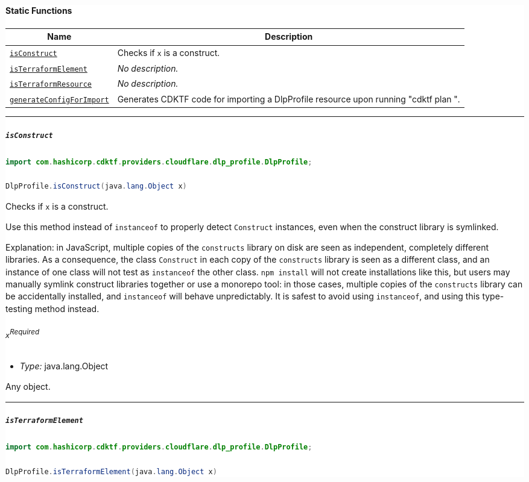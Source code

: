 #### Static Functions <a name="Static Functions" id="Static Functions"></a>

| **Name** | **Description** |
| --- | --- |
| <code><a href="#@cdktf/provider-cloudflare.dlpProfile.DlpProfile.isConstruct">isConstruct</a></code> | Checks if `x` is a construct. |
| <code><a href="#@cdktf/provider-cloudflare.dlpProfile.DlpProfile.isTerraformElement">isTerraformElement</a></code> | *No description.* |
| <code><a href="#@cdktf/provider-cloudflare.dlpProfile.DlpProfile.isTerraformResource">isTerraformResource</a></code> | *No description.* |
| <code><a href="#@cdktf/provider-cloudflare.dlpProfile.DlpProfile.generateConfigForImport">generateConfigForImport</a></code> | Generates CDKTF code for importing a DlpProfile resource upon running "cdktf plan <stack-name>". |

---

##### `isConstruct` <a name="isConstruct" id="@cdktf/provider-cloudflare.dlpProfile.DlpProfile.isConstruct"></a>

```java
import com.hashicorp.cdktf.providers.cloudflare.dlp_profile.DlpProfile;

DlpProfile.isConstruct(java.lang.Object x)
```

Checks if `x` is a construct.

Use this method instead of `instanceof` to properly detect `Construct`
instances, even when the construct library is symlinked.

Explanation: in JavaScript, multiple copies of the `constructs` library on
disk are seen as independent, completely different libraries. As a
consequence, the class `Construct` in each copy of the `constructs` library
is seen as a different class, and an instance of one class will not test as
`instanceof` the other class. `npm install` will not create installations
like this, but users may manually symlink construct libraries together or
use a monorepo tool: in those cases, multiple copies of the `constructs`
library can be accidentally installed, and `instanceof` will behave
unpredictably. It is safest to avoid using `instanceof`, and using
this type-testing method instead.

###### `x`<sup>Required</sup> <a name="x" id="@cdktf/provider-cloudflare.dlpProfile.DlpProfile.isConstruct.parameter.x"></a>

- *Type:* java.lang.Object

Any object.

---

##### `isTerraformElement` <a name="isTerraformElement" id="@cdktf/provider-cloudflare.dlpProfile.DlpProfile.isTerraformElement"></a>

```java
import com.hashicorp.cdktf.providers.cloudflare.dlp_profile.DlpProfile;

DlpProfile.isTerraformElement(java.lang.Object x)
```
